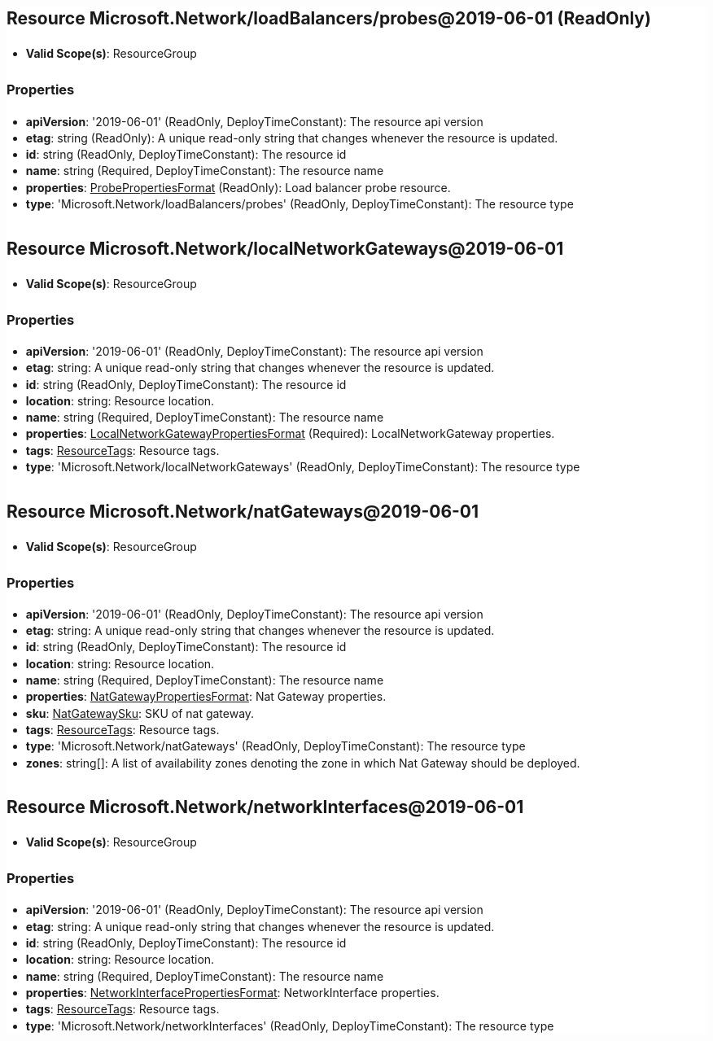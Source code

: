 ## Resource Microsoft.Network/loadBalancers/probes@2019-06-01 (ReadOnly)
* **Valid Scope(s)**: ResourceGroup
### Properties
* **apiVersion**: '2019-06-01' (ReadOnly, DeployTimeConstant): The resource api version
* **etag**: string (ReadOnly): A unique read-only string that changes whenever the resource is updated.
* **id**: string (ReadOnly, DeployTimeConstant): The resource id
* **name**: string (Required, DeployTimeConstant): The resource name
* **properties**: [ProbePropertiesFormat](#probepropertiesformat) (ReadOnly): Load balancer probe resource.
* **type**: 'Microsoft.Network/loadBalancers/probes' (ReadOnly, DeployTimeConstant): The resource type

## Resource Microsoft.Network/localNetworkGateways@2019-06-01
* **Valid Scope(s)**: ResourceGroup
### Properties
* **apiVersion**: '2019-06-01' (ReadOnly, DeployTimeConstant): The resource api version
* **etag**: string: A unique read-only string that changes whenever the resource is updated.
* **id**: string (ReadOnly, DeployTimeConstant): The resource id
* **location**: string: Resource location.
* **name**: string (Required, DeployTimeConstant): The resource name
* **properties**: [LocalNetworkGatewayPropertiesFormat](#localnetworkgatewaypropertiesformat) (Required): LocalNetworkGateway properties.
* **tags**: [ResourceTags](#resourcetags): Resource tags.
* **type**: 'Microsoft.Network/localNetworkGateways' (ReadOnly, DeployTimeConstant): The resource type

## Resource Microsoft.Network/natGateways@2019-06-01
* **Valid Scope(s)**: ResourceGroup
### Properties
* **apiVersion**: '2019-06-01' (ReadOnly, DeployTimeConstant): The resource api version
* **etag**: string: A unique read-only string that changes whenever the resource is updated.
* **id**: string (ReadOnly, DeployTimeConstant): The resource id
* **location**: string: Resource location.
* **name**: string (Required, DeployTimeConstant): The resource name
* **properties**: [NatGatewayPropertiesFormat](#natgatewaypropertiesformat): Nat Gateway properties.
* **sku**: [NatGatewaySku](#natgatewaysku): SKU of nat gateway.
* **tags**: [ResourceTags](#resourcetags): Resource tags.
* **type**: 'Microsoft.Network/natGateways' (ReadOnly, DeployTimeConstant): The resource type
* **zones**: string[]: A list of availability zones denoting the zone in which Nat Gateway should be deployed.

## Resource Microsoft.Network/networkInterfaces@2019-06-01
* **Valid Scope(s)**: ResourceGroup
### Properties
* **apiVersion**: '2019-06-01' (ReadOnly, DeployTimeConstant): The resource api version
* **etag**: string: A unique read-only string that changes whenever the resource is updated.
* **id**: string (ReadOnly, DeployTimeConstant): The resource id
* **location**: string: Resource location.
* **name**: string (Required, DeployTimeConstant): The resource name
* **properties**: [NetworkInterfacePropertiesFormat](#networkinterfacepropertiesformat): NetworkInterface properties.
* **tags**: [ResourceTags](#resourcetags): Resource tags.
* **type**: 'Microsoft.Network/networkInterfaces' (ReadOnly, DeployTimeConstant): The resource type
